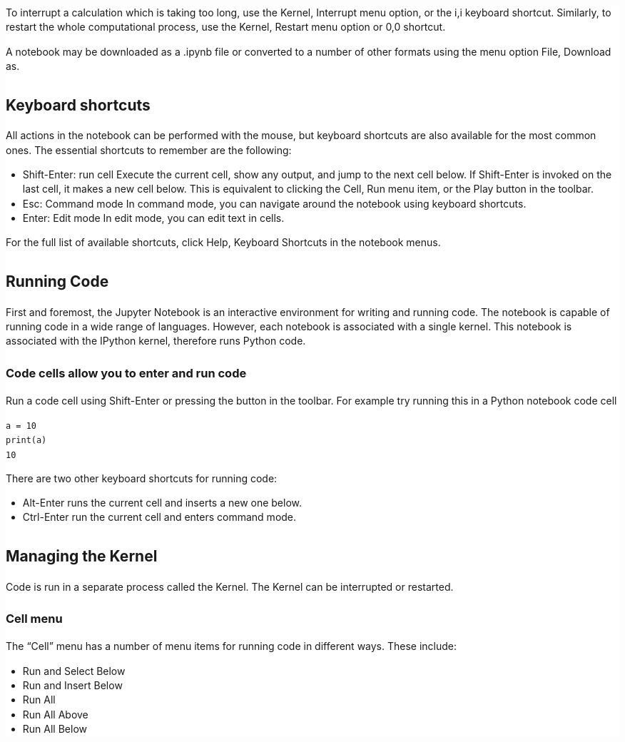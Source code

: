 To interrupt a calculation which is taking too long, use the Kernel, Interrupt menu option, or the i,i keyboard shortcut. Similarly, to restart the whole computational process, use the Kernel, Restart menu option or 0,0 shortcut.

A notebook may be downloaded as a .ipynb file or converted to a number of other formats using the menu option File, Download as.

## Keyboard shortcuts
All actions in the notebook can be performed with the mouse, but keyboard shortcuts are also available for the most common ones. The essential shortcuts to remember are the following:

* Shift-Enter: run cell
Execute the current cell, show any output, and jump to the next cell below. If Shift-Enter is invoked on the last cell, it makes a new cell below. This is equivalent to clicking the Cell, Run menu item, or the Play button in the toolbar.
* Esc: Command mode
In command mode, you can navigate around the notebook using keyboard shortcuts.
* Enter: Edit mode
In edit mode, you can edit text in cells.

For the full list of available shortcuts, click Help, Keyboard Shortcuts in the notebook menus.

## Running Code
First and foremost, the Jupyter Notebook is an interactive environment for writing and running code. The notebook is capable of running code in a wide range of languages. However, each notebook is associated with a single kernel. This notebook is associated with the IPython kernel, therefore runs Python code.

### Code cells allow you to enter and run code
Run a code cell using Shift-Enter or pressing the
button in the toolbar. For example try running this in a Python notebook code cell

```
a = 10
print(a)
10
```

There are two other keyboard shortcuts for running code:
* Alt-Enter runs the current cell and inserts a new one below.
* Ctrl-Enter run the current cell and enters command mode.

## Managing the Kernel
Code is run in a separate process called the Kernel. The Kernel can be interrupted or restarted. 

### Cell menu
The “Cell” menu has a number of menu items for running code in different ways. These include:
* Run and Select Below
* Run and Insert Below
* Run All
* Run All Above
* Run All Below
